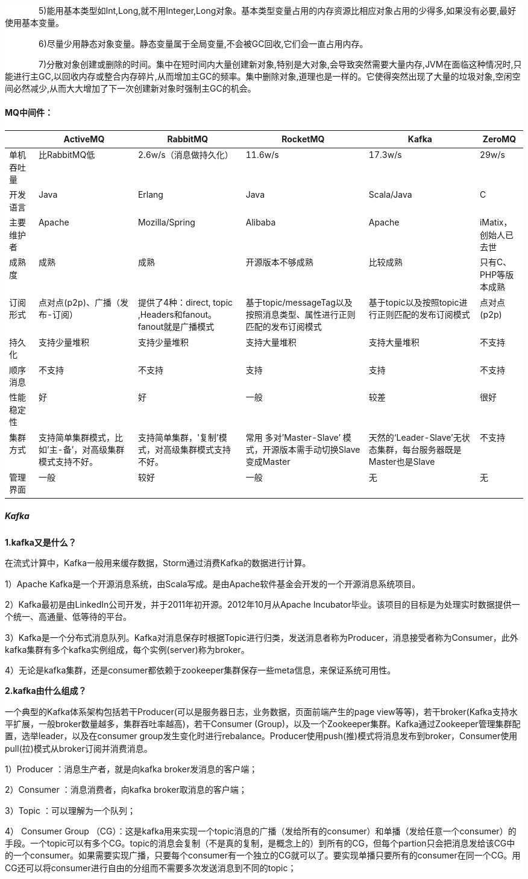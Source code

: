 　　　　5)能用基本类型如Int,Long,就不用Integer,Long对象。基本类型变量占用的内存资源比相应对象占用的少得多,如果没有必要,最好使用基本变量。

　　　　6)尽量少用静态对象变量。静态变量属于全局变量,不会被GC回收,它们会一直占用内存。

　　　　7)分散对象创建或删除的时间。集中在短时间内大量创建新对象,特别是大对象,会导致突然需要大量内存,JVM在面临这种情况时,只能进行主GC,以回收内存或整合内存碎片,从而增加主GC的频率。集中删除对象,道理也是一样的。它使得突然出现了大量的垃圾对象,空闲空间必然减少,从而大大增加了下一次创建新对象时强制主GC的机会。

#### MQ中间件：

|            | ActiveMQ                                                | RabbitMQ                                                     | RocketMQ                                                     | Kafka                                                        | ZeroMQ               |
| ---------- | ------------------------------------------------------- | ------------------------------------------------------------ | ------------------------------------------------------------ | ------------------------------------------------------------ | -------------------- |
| 单机吞吐量 | 比RabbitMQ低                                            | 2.6w/s（消息做持久化）                                       | 11.6w/s                                                      | 17.3w/s                                                      | 29w/s                |
| 开发语言   | Java                                                    | Erlang                                                       | Java                                                         | Scala/Java                                                   | C                    |
| 主要维护者 | Apache                                                  | Mozilla/Spring                                               | Alibaba                                                      | Apache                                                       | iMatix，创始人已去世 |
| 成熟度     | 成熟                                                    | 成熟                                                         | 开源版本不够成熟                                             | 比较成熟                                                     | 只有C、PHP等版本成熟 |
| 订阅形式   | 点对点(p2p)、广播（发布-订阅）                          | 提供了4种：direct, topic ,Headers和fanout。fanout就是广播模式 | 基于topic/messageTag以及按照消息类型、属性进行正则匹配的发布订阅模式 | 基于topic以及按照topic进行正则匹配的发布订阅模式             | 点对点(p2p)          |
| 持久化     | 支持少量堆积                                            | 支持少量堆积                                                 | 支持大量堆积                                                 | 支持大量堆积                                                 | 不支持               |
| 顺序消息   | 不支持                                                  | 不支持                                                       | 支持                                                         | 支持                                                         | 不支持               |
| 性能稳定性 | 好                                                      | 好                                                           | 一般                                                         | 较差                                                         | 很好                 |
| 集群方式   | 支持简单集群模式，比如’主-备’，对高级集群模式支持不好。 | 支持简单集群，'复制’模式，对高级集群模式支持不好。           | 常用 多对’Master-Slave’ 模式，开源版本需手动切换Slave变成Master | 天然的‘Leader-Slave’无状态集群，每台服务器既是Master也是Slave | 不支持               |
| 管理界面   | 一般                                                    | 较好                                                         | 一般                                                         | 无                                                           | 无                   |

##### Kafka

**1.kafka又是什么？**

在流式计算中，Kafka一般用来缓存数据，Storm通过消费Kafka的数据进行计算。

1）Apache Kafka是一个开源消息系统，由Scala写成。是由Apache软件基金会开发的一个开源消息系统项目。

2）Kafka最初是由LinkedIn公司开发，并于2011年初开源。2012年10月从Apache Incubator毕业。该项目的目标是为处理实时数据提供一个统一、高通量、低等待的平台。

3）Kafka是一个分布式消息队列。Kafka对消息保存时根据Topic进行归类，发送消息者称为Producer，消息接受者称为Consumer，此外kafka集群有多个kafka实例组成，每个实例(server)称为broker。

4）无论是kafka集群，还是consumer都依赖于zookeeper集群保存一些meta信息，来保证系统可用性。

**2.kafka由什么组成？**

一个典型的Kafka体系架构包括若干Producer(可以是服务器日志，业务数据，页面前端产生的page view等等)，若干broker(Kafka支持水平扩展，一般broker数量越多，集群吞吐率越高)，若干Consumer (Group)，以及一个Zookeeper集群。Kafka通过Zookeeper管理集群配置，选举leader，以及在consumer group发生变化时进行rebalance。Producer使用push(推)模式将消息发布到broker，Consumer使用pull(拉)模式从broker订阅并消费消息。

1）Producer ：消息生产者，就是向kafka broker发消息的客户端；

2）Consumer ：消息消费者，向kafka broker取消息的客户端；

3）Topic ：可以理解为一个队列；

4） Consumer Group （CG）：这是kafka用来实现一个topic消息的广播（发给所有的consumer）和单播（发给任意一个consumer）的手段。一个topic可以有多个CG。topic的消息会复制（不是真的复制，是概念上的）到所有的CG，但每个partion只会把消息发给该CG中的一个consumer。如果需要实现广播，只要每个consumer有一个独立的CG就可以了。要实现单播只要所有的consumer在同一个CG。用CG还可以将consumer进行自由的分组而不需要多次发送消息到不同的topic；
